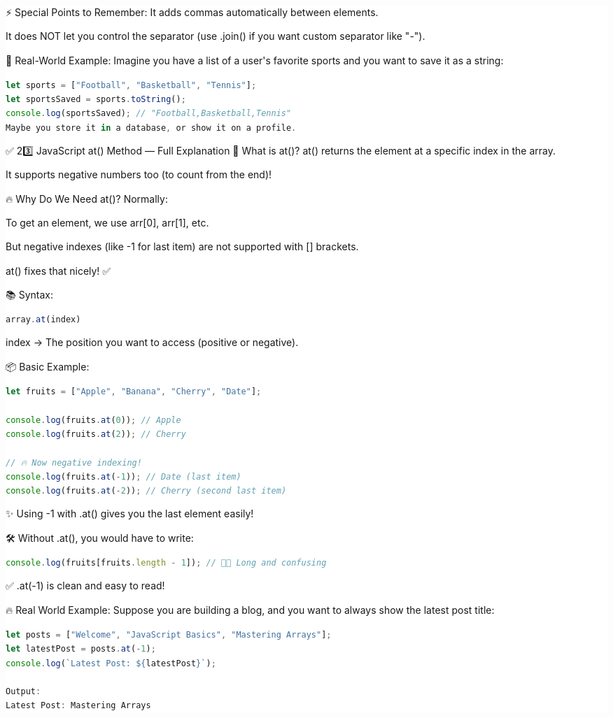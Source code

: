 ⚡ Special Points to Remember:
It adds commas automatically between elements.

It does NOT let you control the separator (use .join() if you want custom separator like "-").

📌 Real-World Example:
Imagine you have a list of a user's favorite sports and you want to save it as a string:

```javascript
let sports = ["Football", "Basketball", "Tennis"];
let sportsSaved = sports.toString();
console.log(sportsSaved); // "Football,Basketball,Tennis"
Maybe you store it in a database, or show it on a profile.
```

✅ 23️⃣ JavaScript at() Method — Full Explanation
🔹 What is at()?
at() returns the element at a specific index in the array.

It supports negative numbers too (to count from the end)!

🔥 Why Do We Need at()?
Normally:

To get an element, we use arr[0], arr[1], etc.

But negative indexes (like -1 for last item) are not supported with [] brackets.

at() fixes that nicely! ✅

📚 Syntax:
```js
array.at(index)
```
index → The position you want to access (positive or negative).

📦 Basic Example:
```js
let fruits = ["Apple", "Banana", "Cherry", "Date"];

console.log(fruits.at(0)); // Apple
console.log(fruits.at(2)); // Cherry

// 🔥 Now negative indexing!
console.log(fruits.at(-1)); // Date (last item)
console.log(fruits.at(-2)); // Cherry (second last item)
```
✨ Using -1 with .at() gives you the last element easily!

🛠 Without .at(), you would have to write:
```javascript
console.log(fruits[fruits.length - 1]); // 😵‍💫 Long and confusing
```
✅ .at(-1) is clean and easy to read!

🔥 Real World Example:
Suppose you are building a blog, and you want to always show the latest post title:

```js
let posts = ["Welcome", "JavaScript Basics", "Mastering Arrays"];
let latestPost = posts.at(-1);
console.log(`Latest Post: ${latestPost}`);

Output:
Latest Post: Mastering Arrays
```
